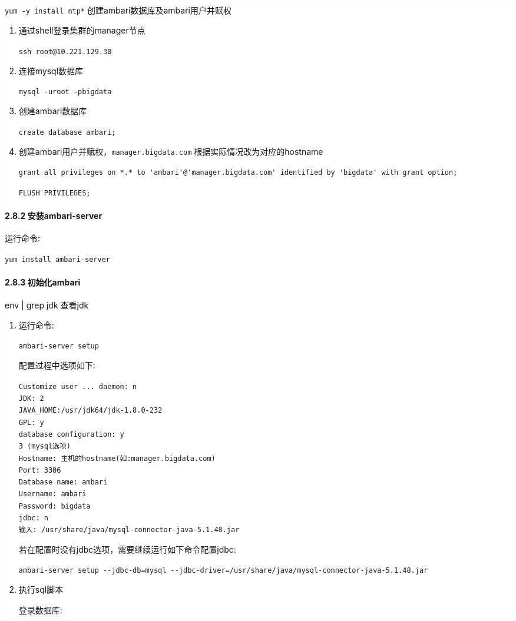 ```yum -y install ntp*```
创建ambari数据库及ambari用户并赋权

1. 通过shell登录集群的manager节点

	```ssh root@10.221.129.30```

2. 连接mysql数据库

	```mysql -uroot -pbigdata```

3. 创建ambari数据库

	```create database ambari;```

4. 创建ambari用户并赋权，```manager.bigdata.com``` 根据实际情况改为对应的hostname

	```grant all privileges on *.* to 'ambari'@'manager.bigdata.com' identified by 'bigdata' with grant option;```

	```FLUSH PRIVILEGES;```
    
```[注意]：安装过程中出现的异常会有提示信息，请根据提示信息做相应操作。提示信息不明确的可以查看后台日志，日志文件存放路径：/var/log/ambari-server/ambari-server.log
   ```

#### 2.8.2 安装ambari-server

运行命令:

```yum install ambari-server```

#### 2.8.3 初始化ambari

env | grep jdk 查看jdk

1. 运行命令:

	```ambari-server setup```

	配置过程中选项如下:
	```
	Customize user ... daemon: n
	JDK: 2
	JAVA_HOME:/usr/jdk64/jdk-1.8.0-232
	GPL: y
	database configuration: y
	3 (mysql选项)
	Hostname: 主机的hostname(如:manager.bigdata.com)
	Port: 3306
	Database name: ambari
	Username: ambari
	Password: bigdata
	jdbc: n
	输入: /usr/share/java/mysql-connector-java-5.1.48.jar
	```

	若在配置时没有jdbc选项，需要继续运行如下命令配置jdbc:

	```ambari-server setup --jdbc-db=mysql --jdbc-driver=/usr/share/java/mysql-connector-java-5.1.48.jar```

2. 执行sql脚本

	登录数据库:

```